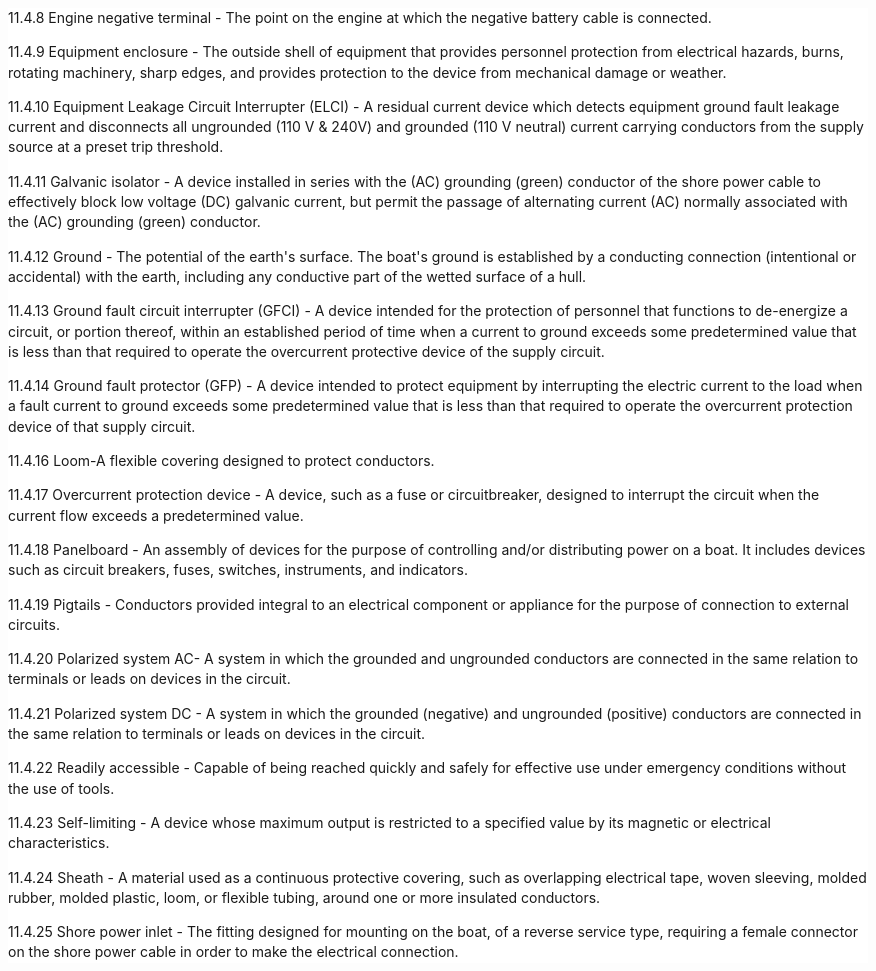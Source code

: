 11.4.8 Engine negative terminal - The point on the engine at which the negative battery cable is connected.

11.4.9 Equipment enclosure - The outside shell of equipment that provides personnel protection from electrical hazards, burns, rotating machinery, sharp edges, and provides protection to the device from mechanical damage or weather.

11.4.10 Equipment Leakage Circuit Interrupter (ELCI) - A residual current device which detects equipment ground fault leakage current and disconnects all ungrounded (110 V & 240V) and grounded (110 V neutral) current carrying conductors from the supply source at a preset trip threshold.

11.4.11 Galvanic isolator - A device installed in series with the (AC) grounding (green) conductor of the shore power cable to effectively block low voltage (DC) galvanic current, but permit the passage of alternating current (AC) normally associated with the (AC) grounding (green) conductor.

11.4.12 Ground - The potential of the earth's surface. The boat's ground is established by a conducting connection (intentional or accidental) with the earth, including any conductive part of the wetted surface of a hull.

11.4.13 Ground fault circuit interrupter (GFCI) - A device intended for the protection of personnel that functions to de-energize a circuit, or portion thereof, within an established period of time when a current to ground exceeds some predetermined value that is less than that required to operate the overcurrent protective device of the supply circuit.

11.4.14 Ground fault protector (GFP) - A device intended to protect equipment by interrupting the electric current to the load when a fault current to ground exceeds some predetermined value that is less than that required to operate the overcurrent protection device of that supply circuit.

11.4.16 Loom-A flexible covering designed to protect conductors.

11.4.17 Overcurrent protection device - A device, such as a fuse or circuitbreaker, designed to interrupt the circuit when the current flow exceeds a predetermined value.

11.4.18 Panelboard - An assembly of devices for the purpose of controlling and/or distributing power on a boat. It includes devices such as circuit breakers, fuses, switches, instruments, and indicators.

11.4.19 Pigtails - Conductors provided integral to an electrical component or appliance for the purpose of connection to external circuits.

11.4.20 Polarized system AC- A system in which the grounded and ungrounded conductors are connected in the same relation to terminals or leads on devices in the circuit.

11.4.21 Polarized system DC - A system in which the grounded (negative) and ungrounded (positive) conductors are connected in the same relation to terminals or leads on devices in the circuit.

11.4.22 Readily accessible - Capable of being reached quickly and safely for effective use under emergency conditions without the use of tools.

11.4.23 Self-limiting - A device whose maximum output is restricted to a specified value by its magnetic or electrical characteristics.

11.4.24 Sheath - A material used as a continuous protective covering, such as overlapping electrical tape, woven sleeving, molded rubber, molded plastic, loom, or flexible tubing, around one or more insulated conductors.

11.4.25 Shore power inlet - The fitting designed for mounting on the boat, of a reverse service type, requiring a female connector on the shore power cable in order to make the electrical connection.
